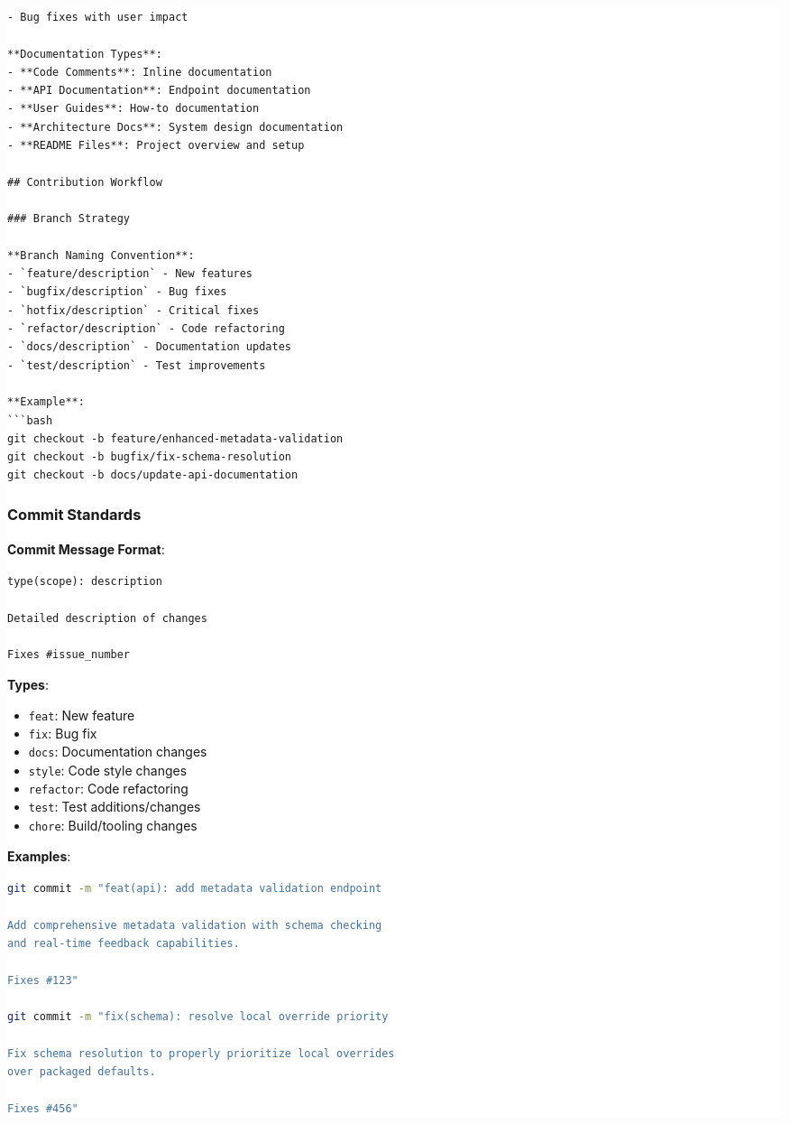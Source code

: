 ```
- Bug fixes with user impact

**Documentation Types**:
- **Code Comments**: Inline documentation
- **API Documentation**: Endpoint documentation
- **User Guides**: How-to documentation
- **Architecture Docs**: System design documentation
- **README Files**: Project overview and setup

## Contribution Workflow

### Branch Strategy

**Branch Naming Convention**:
- `feature/description` - New features
- `bugfix/description` - Bug fixes
- `hotfix/description` - Critical fixes
- `refactor/description` - Code refactoring
- `docs/description` - Documentation updates
- `test/description` - Test improvements

**Example**:
```bash
git checkout -b feature/enhanced-metadata-validation
git checkout -b bugfix/fix-schema-resolution
git checkout -b docs/update-api-documentation
```

### Commit Standards

**Commit Message Format**:
```
type(scope): description

Detailed description of changes

Fixes #issue_number
```

**Types**:
- `feat`: New feature
- `fix`: Bug fix
- `docs`: Documentation changes
- `style`: Code style changes
- `refactor`: Code refactoring
- `test`: Test additions/changes
- `chore`: Build/tooling changes

**Examples**:
```bash
git commit -m "feat(api): add metadata validation endpoint

Add comprehensive metadata validation with schema checking
and real-time feedback capabilities.

Fixes #123"

git commit -m "fix(schema): resolve local override priority

Fix schema resolution to properly prioritize local overrides
over packaged defaults.

Fixes #456"
```
